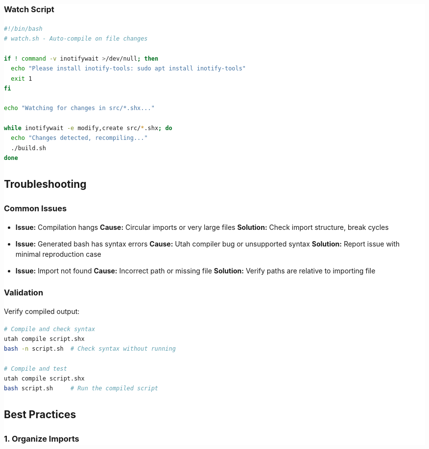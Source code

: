 ### Watch Script

```bash
#!/bin/bash
# watch.sh - Auto-compile on file changes

if ! command -v inotifywait >/dev/null; then
  echo "Please install inotify-tools: sudo apt install inotify-tools"
  exit 1
fi

echo "Watching for changes in src/*.shx..."

while inotifywait -e modify,create src/*.shx; do
  echo "Changes detected, recompiling..."
  ./build.sh
done
```

## Troubleshooting

### Common Issues

- **Issue:** Compilation hangs
  **Cause:** Circular imports or very large files
  **Solution:** Check import structure, break cycles

- **Issue:** Generated bash has syntax errors
  **Cause:** Utah compiler bug or unsupported syntax
  **Solution:** Report issue with minimal reproduction case

- **Issue:** Import not found
  **Cause:** Incorrect path or missing file
  **Solution:** Verify paths are relative to importing file

### Validation

Verify compiled output:

```bash
# Compile and check syntax
utah compile script.shx
bash -n script.sh  # Check syntax without running

# Compile and test
utah compile script.shx
bash script.sh     # Run the compiled script
```

## Best Practices

### 1. Organize Imports
